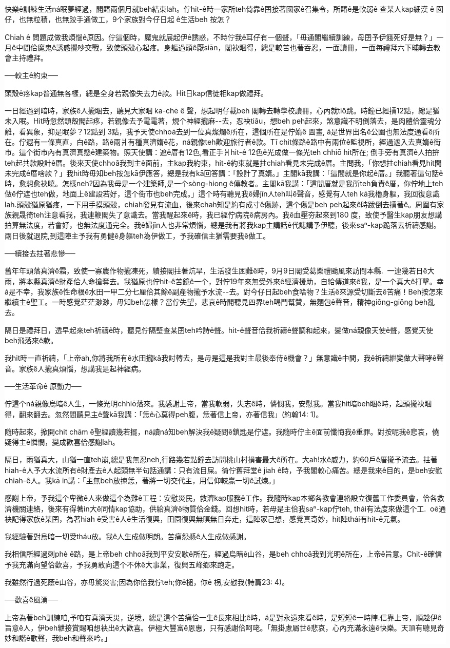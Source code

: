 快樂ê訓練生活ná眠夢經過，閣賰兩個月就beh結束lah。佇hit-ê時一家所teh倚靠ê囝接著國家ê召集令，所賰ê是軟弱ê 查某人kap細漢 ê 囡仔，也無粒積，也無跤手通做工，9个家族對今仔日起 ê生活beh 按怎？

Chiah ê 問題成做我煩惱ê原因。佇這個時，魔鬼就展起伊ê誘惑，不時佇我ê耳仔有一個聲，「毋通閣繼續訓練，母囝予伊餓死好是無？」一月ê中間佮魔鬼ê誘惑攪吵交戰，致使頭殼心起疼。身軀過頭ê厭siān，閣袂睏得，總是較苦也著吞忍，一面讀冊，一面每禮拜六下晡轉去教會主持禮拜。

──較主ê約束──

頭殼ê疼kap普通無各樣，總是全身若親像失去力ê款。Hit日kap信徒相kap做禮拜。

一日經過到暗時，家族ê人攏睏去，聽見大家睏 ka-chē ê 聲，想起明仔載beh 閣轉去轉學校讀冊，心內就tiô跳。時鐘已經摃12點，總是猶未入眠。Hit時忽然頭殼閣起疼，若親像去予電電著，規个神經攏麻--去，忍袂tiâu，想beh peh起來，煞意識不明倒落去，是肉體佮靈魂分離，看異象，抑是眠夢？12點到 3點，我予天使chhoā去到一位真燦爛ê所在，這個所在是佇媠ê 圖畫, á是世界出名ê公園也無法度通看ê所在。佇遐有一條真直，白ê路，路ê兩爿有種真濟媠ê花，ná親像teh歡迎旅行者ê款。Tī chit條路ê路中有兩位ê監視所，經過遮入去真媠ê街市。這个街市內有真濟真懸ê建築物。照天使講：遮ê厝有12色,看正手爿hit-ê 12色ê光成做一條光teh chhiō hit所在; 倒手旁有真濟ê人拍拚teh起共款設計ê厝。後來天使chhoā我到主ê面前，主kap我約束，hit-ê約束就是拄chiah看見未完成ê厝。主問我，「你想拄chiah看見hit間未完成ê厝啥款？」我hit時毋知beh按怎kā伊應答，總是我有kā回答講：「設計了真媠。」主閣kā我講：「這間就是你起ê厝。」我聽著這句話ê時，愈想愈袂曉。怎樣neh?因為我毋是一个建築師,是一个sòng-hiong ê傳教者。主閣kā我講：「這間厝就是我所teh負責ê厝，你佇地上teh做ê佇遮也teh做，地面上ê建設若好，這个街市也beh完成。」這个時有聽見我ê婦jîn人teh叫ê聲音，感覺有人teh kā我櫓身軀，我回復意識lah.頭殼猶原猶疼，一下用手摸頭殼，chiah發見有流血，後來chah知是約有成寸ê傷跡，這个傷是beh peh起來ê時跋倒去摃著ê。周圍有家族親晟徛teh注意看我，我連鞭閣失了意識去。當我醒起來ê時，我已經佇病院ê病房內。我ê血壓夯起來到180 度，致使予醫生kap朋友想講拍算無法度，若會好，也無法度通完全。我ê婦jîn人也非常煩惱，總是我有將我kap主講話ê代誌講予伊聽，後來saⁿ-kap跪落去祈禱感謝。兩日後就退院,到這陣主予我有勇健ê身軀teh為伊做工，予我確信主猶需要我ê做工。

──續接去拄著悲慘──

舊年年頭落真濟ê霜，致使一寡農作物攏凍死，續接閣拄著炕旱，生活發生困難ê時，9月9日閣受葛樂禮颱風來訪問本縣.  一連幾若日ê大雨，將本縣真濟ê財產佮人命搶奪去。我猶原也佇hit-ê苦鏡ê一个，對佇19年來無受外來ê經濟援助，自給傳道來ê我，是一个真大ê打擊。幸á是不幸，我家族ê性命根ê水田一甲二分七厘佮其餘ê副產物攏予水流--去。對今仔日起beh食啥物？生活ê來源受切斷去ê苦痛！Beh按怎來繼續主ê聖工。一時感覺茫茫渺渺，毋知beh怎樣？當佇失望，悲哀ê時閣聽見四界teh喝鬥幫贊，無麵包ê聲音，精神giōng-giōng beh亂去。

隔日是禮拜日，透早起來teh祈禱ê時，聽見佇隔壁查某囝teh吟詩ê聲。hit-ê聲音佮我祈禱ê聲調和起來，變做ná親像天使ê聲，感覺天使beh飛落來ê款。

我hit時一直祈禱，「上帝ah,你將我所有ê水田攏kā我討轉去，是毋是這是我對主最後奉侍ê機會？」無意識ê中間，我ê祈禱紲變做大聲哮ê聲音。家族ê人攏真煩惱，想講我是起神經病。

──生活革命ê 原動力──

佇這个ná親像烏暗ê人生，一條光明chhiō落來。我感謝上帝，當我軟弱，失志ê時，憐憫我，安慰我。當我hit暗beh睏ê時，起頭攏袂睏得，翻來翻去。忽然間聽見主ê聲kā我講：「恁ê心莫得peh腹，恁著信上帝，亦著信我」(約翰14: 1)。

隨時起來，掀開chit chām ê聖經讀幾若擺，ná讀ná知beh解決我ê疑問ê鎖匙是佇遮。我隨時佇主ê面前懺悔我ê重罪。對按呢我ê悲哀，僥疑得主ê憐憫，變成歡喜佮感謝lah。

隔日，雨猶真大，山猶一直teh崩,總是我無忍neh,行路幾若點鐘去訪問桃山村損害最大ê所在。大ah!水ê威力，約60戶ê厝攏予流去。拄著hiah-ê人予大水流所有ê財產去ê人起頭無半句話通講：只有流目屎。徛佇舊拜堂ê jiah ê時，予我閣較心痛苦。總是我來ê目的，是beh安慰chiah-ê人。我kā in講：「主無beh放拺恁，著將一切交代主，用信仰較贏一切ê試煉。」

感謝上帝，予我這个卑微ê人來做這个為難ê工程：安慰災民，救濟kap服務ê工作。我隨時kap本鄉各教會連絡設立復舊工作委員會，佮各救濟機關連絡，後來有得著in大ê同情kap協助，供給真濟ê物質佮金錢。回想hit時，若毋是主佮我saⁿ-kap佇teh, thái有法度來做這个工.  oē通袂記得家族ê某囝，為著hiah ê受害ê人ê生活復興，田園復興無暝無日奔走，這陣家己想，感覺真奇妙，hit陣thái有hit-ê元氣。

我經驗著對烏暗一切受tháu放。我ê人生成做明朗。苦痛怨慼ê人生成做感謝。

我相信所經過刺phè ê路，是上帝beh chhoā我到平安安歇ê所在，經過烏暗ê山谷，是beh chhoā我到光明ê所在，上帝ê旨意。Chit-ê確信予我充滿向望佮歡喜，予我勇敢向這个不休ê大事業，復興五峰鄉來跑走。

我雖然行過死蔭ê山谷，亦毋驚災害;因為你佮我佇teh;你ê槌，你ê 枴,安慰我(詩篇23: 4)。

──歡喜ê風湧──

上帝為著beh訓練咱,予咱有真濟天災，逆境，總是這个苦痛佮一生ê長來相比ê時，á是對永遠來看ê時，是短短ê一時陣.信靠上帝，順趁伊ê旨意ê人，伊beh紲接賞賜咱想袂出ê大歡喜。伊極大豐富ê恩惠，只有感謝佮呵咾。「無掛慮屬世ê悲哀，心內充滿永遠ê快樂。天頂有聽見奇妙和諧ê歌聲，我beh和聲來吟。」
